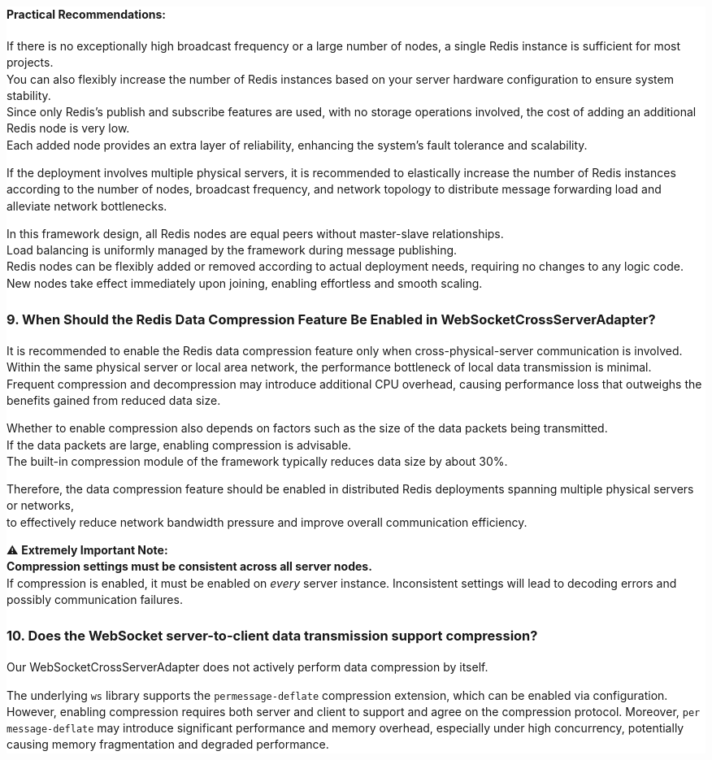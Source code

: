 #### Practical Recommendations:  
If there is no exceptionally high broadcast frequency or a large number of nodes, a single Redis instance is sufficient for most projects.  
You can also flexibly increase the number of Redis instances based on your server hardware configuration to ensure system stability.  
Since only Redis’s publish and subscribe features are used, with no storage operations involved, the cost of adding an additional Redis node is very low.  
Each added node provides an extra layer of reliability, enhancing the system’s fault tolerance and scalability.

If the deployment involves multiple physical servers, it is recommended to elastically increase the number of Redis instances according to the number of nodes, broadcast frequency, and network topology to distribute message forwarding load and alleviate network bottlenecks.

In this framework design, all Redis nodes are equal peers without master-slave relationships.  
Load balancing is uniformly managed by the framework during message publishing.  
Redis nodes can be flexibly added or removed according to actual deployment needs, requiring no changes to any logic code.  
New nodes take effect immediately upon joining, enabling effortless and smooth scaling.

### 9. When Should the Redis Data Compression Feature Be Enabled in WebSocketCrossServerAdapter?

It is recommended to enable the Redis data compression feature only when cross-physical-server communication is involved.  
Within the same physical server or local area network, the performance bottleneck of local data transmission is minimal.  
Frequent compression and decompression may introduce additional CPU overhead, causing performance loss that outweighs the benefits gained from reduced data size.  

Whether to enable compression also depends on factors such as the size of the data packets being transmitted.  
If the data packets are large, enabling compression is advisable.  
The built-in compression module of the framework typically reduces data size by about 30%.  

Therefore, the data compression feature should be enabled in distributed Redis deployments spanning multiple physical servers or networks,  
to effectively reduce network bandwidth pressure and improve overall communication efficiency.

⚠️ **Extremely Important Note:**  
**Compression settings must be consistent across all server nodes.**  
If compression is enabled, it must be enabled on *every* server instance. Inconsistent settings will lead to decoding errors and possibly communication failures.

### 10. Does the WebSocket server-to-client data transmission support compression?

Our WebSocketCrossServerAdapter does not actively perform data compression by itself.

The underlying `ws` library supports the `permessage-deflate` compression extension, which can be enabled via configuration. However, enabling compression requires both server and client to support and agree on the compression protocol. Moreover, `permessage-deflate` may introduce significant performance and memory overhead, especially under high concurrency, potentially causing memory fragmentation and degraded performance.
